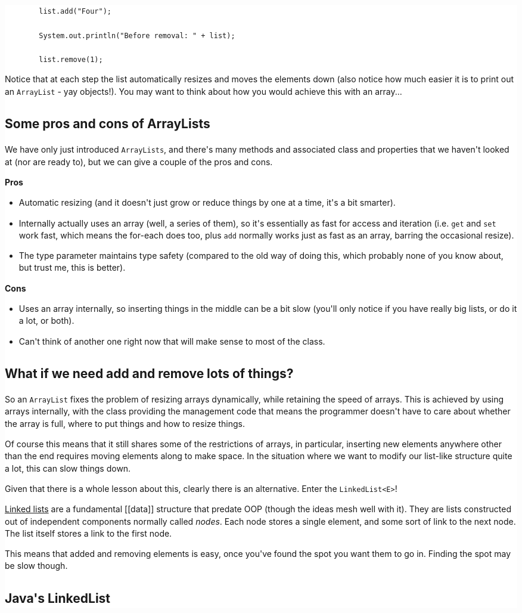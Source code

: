 ```
        list.add("Four");

        System.out.println("Before removal: " + list);

        list.remove(1);
```


Notice that at each step the list automatically resizes and moves the elements down (also notice how much easier it is to print out an `ArrayList` - yay objects!). You may want to think about how you would achieve this with an array...

## Some pros and cons of ArrayLists

We have only just introduced `ArrayLists`, and there's many methods and associated class and properties that we haven't looked at (nor are ready to), but we can give a couple of the pros and cons.

**Pros**

- Automatic resizing (and it doesn't just grow or reduce things by one at a time, it's a bit smarter).
    
- Internally actually uses an array (well, a series of them), so it's essentially as fast for access and iteration (i.e. `get` and `set` work fast, which means the for-each does too, plus `add` normally works just as fast as an array, barring the occasional resize).
    
- The type parameter maintains type safety (compared to the old way of doing this, which probably none of you know about, but trust me, this is better).
    

**Cons**

- Uses an array internally, so inserting things in the middle can be a bit slow (you'll only notice if you have really big lists, or do it a lot, or both).
    
- Can't think of another one right now that will make sense to most of the class.
## What if we need add and remove lots of things?

So an `ArrayList` fixes the problem of resizing arrays dynamically, while retaining the speed of arrays. This is achieved by using arrays internally, with the class providing the management code that means the programmer doesn't have to care about whether the array is full, where to put things and how to resize things.

Of course this means that it still shares some of the restrictions of arrays, in particular, inserting new elements anywhere other than the end requires moving elements along to make space. In the situation where we want to modify our list-like structure quite a lot, this can slow things down.

Given that there is a whole lesson about this, clearly there is an alternative. Enter the `LinkedList<E>`!

[Linked lists](https://en.wikipedia.org/wiki/Linked_list) are a fundamental [[data]] structure that predate OOP (though the ideas mesh well with it). They are lists constructed out of independent components normally called _nodes_. Each node stores a single element, and some sort of link to the next node. The list itself stores a link to the first node.

This means that added and removing elements is easy, once you've found the spot you want them to go in. Finding the spot may be slow though.
## Java's LinkedList<E>
